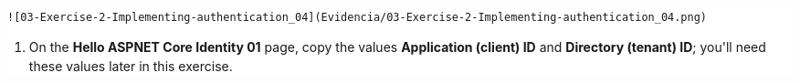     ![03-Exercise-2-Implementing-authentication_04](Evidencia/03-Exercise-2-Implementing-authentication_04.png)

1. On the **Hello ASPNET Core Identity 01** page, copy the values **Application (client) ID** and **Directory (tenant) ID**; you'll need these values later in this exercise.
